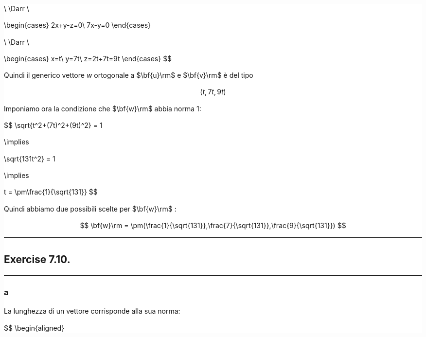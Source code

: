 \\
\Darr
\\

\begin{cases}
 2x+y-z=0\\
 7x-y=0
\end{cases}

\\
\Darr
\\

\begin{cases}
 x=t\\
 y=7t\\
 z=2t+7t=9t
\end{cases}
$$

Quindi il generico vettore $w$ ortogonale a $\bf{u}\rm$ e $\bf{v}\rm$ è del tipo

$$
(t,7t,9t)
$$

Imponiamo ora la condizione che $\bf{w}\rm$ abbia norma 1:

$$
\sqrt{t^2+(7t)^2+(9t)^2} = 1

\implies

\sqrt{131t^2} = 1

\implies

t = \pm\frac{1}{\sqrt{131}}
$$

Quindi abbiamo due possibili scelte per $\bf{w}\rm$ :

$$
\bf{w}\rm = \pm(\frac{1}{\sqrt{131}},\frac{7}{\sqrt{131}},\frac{9}{\sqrt{131}})
$$

---

## **Exercise** 7.10.

---

### a

La lunghezza di un vettore corrisponde alla sua norma:

$$
\begin{aligned}
